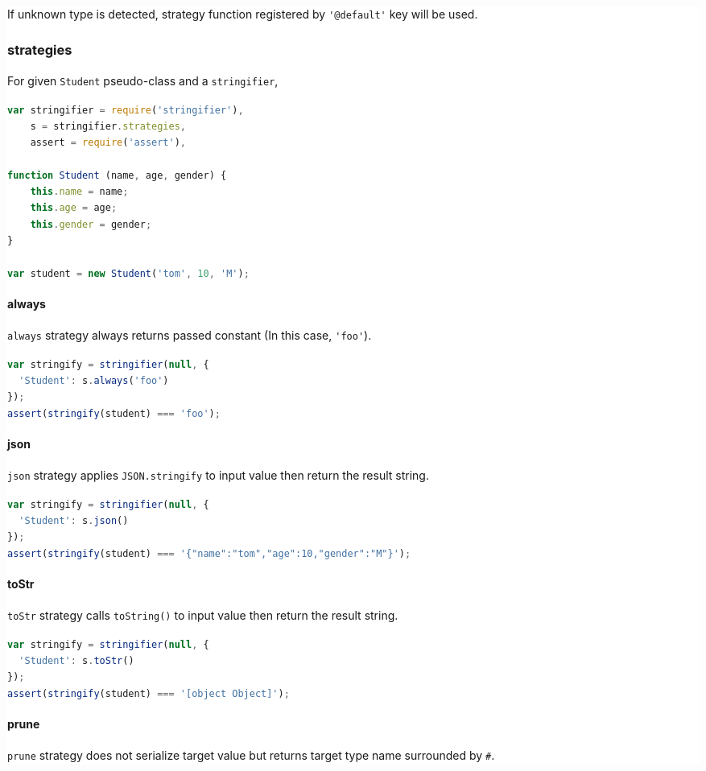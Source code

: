If unknown type is detected, strategy function registered by `'@default'` key will be used.


### strategies

For given `Student` pseudo-class and a `stringifier`,

```javascript
var stringifier = require('stringifier'),
    s = stringifier.strategies,
    assert = require('assert'),

function Student (name, age, gender) {
    this.name = name;
    this.age = age;
    this.gender = gender;
}

var student = new Student('tom', 10, 'M');
```

#### always

`always` strategy always returns passed constant (In this case, `'foo'`).

```javascript
var stringify = stringifier(null, {
  'Student': s.always('foo')
});
assert(stringify(student) === 'foo');
```

#### json

`json` strategy applies `JSON.stringify` to input value then return the result string.

```javascript
var stringify = stringifier(null, {
  'Student': s.json()
});
assert(stringify(student) === '{"name":"tom","age":10,"gender":"M"}');
```

#### toStr

`toStr` strategy calls `toString()` to input value then return the result string.

```javascript
var stringify = stringifier(null, {
  'Student': s.toStr()
});
assert(stringify(student) === '[object Object]');
```

#### prune

`prune` strategy does not serialize target value but returns target type name surrounded by `#`.

